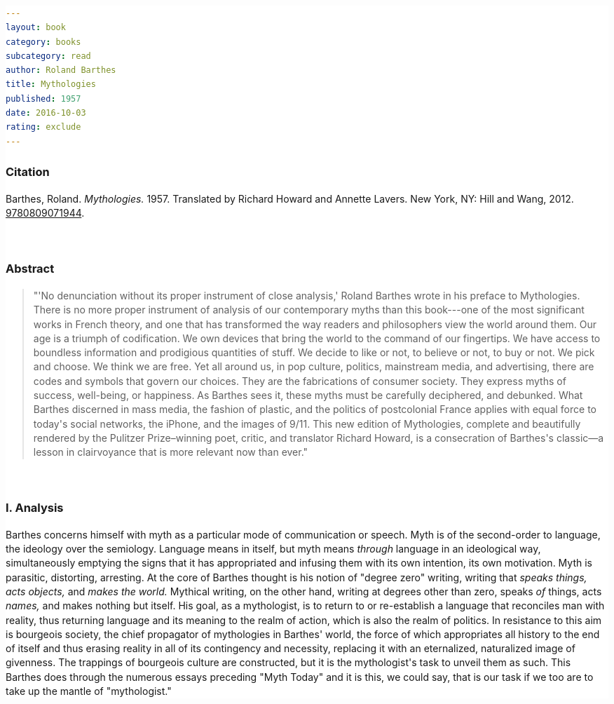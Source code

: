 ```yaml
---
layout: book
category: books
subcategory: read
author: Roland Barthes
title: Mythologies
published: 1957
date: 2016-10-03
rating: exclude
---
```


### Citation

Barthes, Roland. *Mythologies.* 1957. Translated by Richard Howard and Annette Lavers. New York, NY: Hill and Wang, 2012. [9780809071944](https://us.macmillan.com/books/9780809071944/mythologies).

<br>

### Abstract

> "'No denunciation without its proper instrument of close analysis,' Roland Barthes wrote in his preface to Mythologies. There is no more proper instrument of analysis of our contemporary myths than this book---one of the most significant works in French theory, and one that has transformed the way readers and philosophers view the world around them. Our age is a triumph of codification. We own devices that bring the world to the command of our fingertips. We have access to boundless information and prodigious quantities of stuff. We decide to like or not, to believe or not, to buy or not. We pick and choose. We think we are free. Yet all around us, in pop culture, politics, mainstream media, and advertising, there are codes and symbols that govern our choices. They are the fabrications of consumer society. They express myths of success, well-being, or happiness. As Barthes sees it, these myths must be carefully deciphered, and debunked. What Barthes discerned in mass media, the fashion of plastic, and the politics of postcolonial France applies with equal force to today's social networks, the iPhone, and the images of 9/11. This new edition of Mythologies, complete and beautifully rendered by the Pulitzer Prize–winning poet, critic, and translator Richard Howard, is a consecration of Barthes's classic—a lesson in clairvoyance that is more relevant now than ever."

<br>

### I. Analysis

Barthes concerns himself with myth as a particular mode of communication or speech. Myth is of the second-order to language, the ideology over the semiology. Language means in itself, but myth means *through* language in an ideological way, simultaneously emptying the signs that it has appropriated and infusing them with its own intention, its own motivation. Myth is parasitic, distorting, arresting. At the core of Barthes thought is his notion of "degree zero" writing, writing that *speaks things, acts objects,* and *makes the world.* Mythical writing, on the other hand, writing at degrees other than zero, speaks *of* things, acts *names,* and makes nothing but itself. His goal, as a mythologist, is to return to or re-establish a language that reconciles man with reality, thus returning language and its meaning to the realm of action, which is also the realm of politics. In resistance to this aim is bourgeois society, the chief propagator of mythologies in Barthes' world, the force of which appropriates all history to the end of itself and thus erasing reality in all of its contingency and necessity, replacing it with an eternalized, naturalized image of givenness. The trappings of bourgeois culture are constructed, but it is the mythologist's task to unveil them as such. This Barthes does through the numerous essays preceding "Myth Today" and it is this, we could say, that is our task if we too are to take up the mantle of "mythologist."
